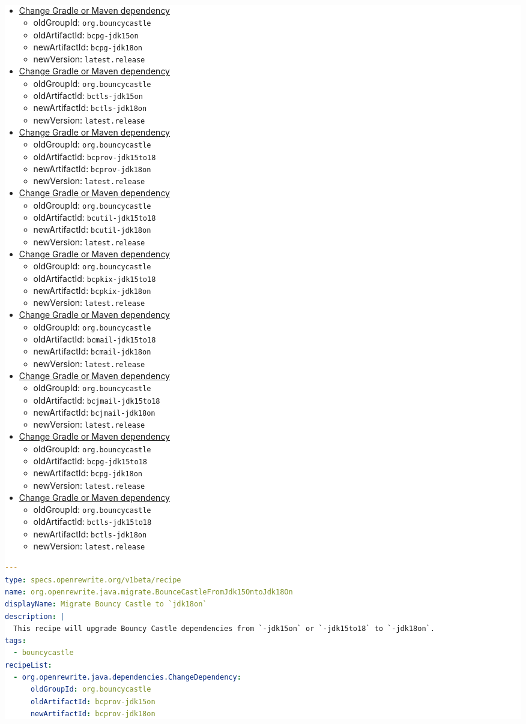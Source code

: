 * [Change Gradle or Maven dependency](../../java/dependencies/changedependency)
  * oldGroupId: `org.bouncycastle`
  * oldArtifactId: `bcpg-jdk15on`
  * newArtifactId: `bcpg-jdk18on`
  * newVersion: `latest.release`
* [Change Gradle or Maven dependency](../../java/dependencies/changedependency)
  * oldGroupId: `org.bouncycastle`
  * oldArtifactId: `bctls-jdk15on`
  * newArtifactId: `bctls-jdk18on`
  * newVersion: `latest.release`
* [Change Gradle or Maven dependency](../../java/dependencies/changedependency)
  * oldGroupId: `org.bouncycastle`
  * oldArtifactId: `bcprov-jdk15to18`
  * newArtifactId: `bcprov-jdk18on`
  * newVersion: `latest.release`
* [Change Gradle or Maven dependency](../../java/dependencies/changedependency)
  * oldGroupId: `org.bouncycastle`
  * oldArtifactId: `bcutil-jdk15to18`
  * newArtifactId: `bcutil-jdk18on`
  * newVersion: `latest.release`
* [Change Gradle or Maven dependency](../../java/dependencies/changedependency)
  * oldGroupId: `org.bouncycastle`
  * oldArtifactId: `bcpkix-jdk15to18`
  * newArtifactId: `bcpkix-jdk18on`
  * newVersion: `latest.release`
* [Change Gradle or Maven dependency](../../java/dependencies/changedependency)
  * oldGroupId: `org.bouncycastle`
  * oldArtifactId: `bcmail-jdk15to18`
  * newArtifactId: `bcmail-jdk18on`
  * newVersion: `latest.release`
* [Change Gradle or Maven dependency](../../java/dependencies/changedependency)
  * oldGroupId: `org.bouncycastle`
  * oldArtifactId: `bcjmail-jdk15to18`
  * newArtifactId: `bcjmail-jdk18on`
  * newVersion: `latest.release`
* [Change Gradle or Maven dependency](../../java/dependencies/changedependency)
  * oldGroupId: `org.bouncycastle`
  * oldArtifactId: `bcpg-jdk15to18`
  * newArtifactId: `bcpg-jdk18on`
  * newVersion: `latest.release`
* [Change Gradle or Maven dependency](../../java/dependencies/changedependency)
  * oldGroupId: `org.bouncycastle`
  * oldArtifactId: `bctls-jdk15to18`
  * newArtifactId: `bctls-jdk18on`
  * newVersion: `latest.release`

</TabItem>

<TabItem value="yaml-recipe-list" label="Yaml Recipe List">

```yaml
---
type: specs.openrewrite.org/v1beta/recipe
name: org.openrewrite.java.migrate.BounceCastleFromJdk15OntoJdk18On
displayName: Migrate Bouncy Castle to `jdk18on`
description: |
  This recipe will upgrade Bouncy Castle dependencies from `-jdk15on` or `-jdk15to18` to `-jdk18on`.
tags:
  - bouncycastle
recipeList:
  - org.openrewrite.java.dependencies.ChangeDependency:
      oldGroupId: org.bouncycastle
      oldArtifactId: bcprov-jdk15on
      newArtifactId: bcprov-jdk18on
```